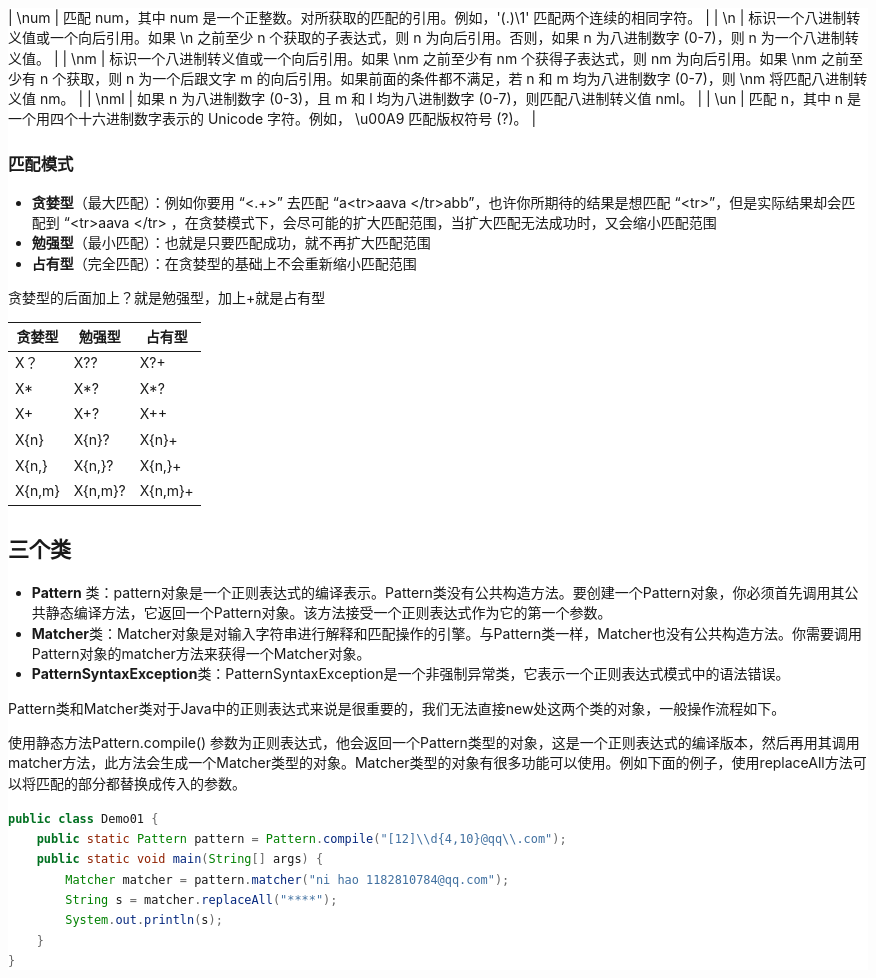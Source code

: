 | \num        | 匹配 num，其中 num 是一个正整数。对所获取的匹配的引用。例如，'(.)\1' 匹配两个连续的相同字符。 |
| \n          | 标识一个八进制转义值或一个向后引用。如果 \n 之前至少 n 个获取的子表达式，则 n 为向后引用。否则，如果 n 为八进制数字 (0-7)，则 n 为一个八进制转义值。 |
| \nm         | 标识一个八进制转义值或一个向后引用。如果 \nm 之前至少有 nm 个获得子表达式，则 nm 为向后引用。如果 \nm 之前至少有 n 个获取，则 n 为一个后跟文字 m 的向后引用。如果前面的条件都不满足，若 n 和 m 均为八进制数字 (0-7)，则 \nm 将匹配八进制转义值 nm。 |
| \nml        | 如果 n 为八进制数字 (0-3)，且 m 和 l 均为八进制数字 (0-7)，则匹配八进制转义值 nml。 |
| \un         | 匹配 n，其中 n 是一个用四个十六进制数字表示的 Unicode 字符。例如， \u00A9 匹配版权符号 (?)。 |

### 匹配模式

- **贪婪型**（最大匹配）：例如你要用 “<.+>” 去匹配 “a\<tr>aava \</tr>abb”，也许你所期待的结果是想匹配 “\<tr>”，但是实际结果却会匹配到 “\<tr>aava \</tr>
  ，在贪婪模式下，会尽可能的扩大匹配范围，当扩大匹配无法成功时，又会缩小匹配范围
- **勉强型**（最小匹配）：也就是只要匹配成功，就不再扩大匹配范围
- **占有型**（完全匹配）：在贪婪型的基础上不会重新缩小匹配范围

贪婪型的后面加上？就是勉强型，加上+就是占有型

| 贪婪型 | 勉强型  | 占有型  |
| ------ | ------- | ------- |
| X？    | X??     | X?+     |
| X*     | X*?     | X*?     |
| X+     | X+?     | X++     |
| X{n}   | X{n}?   | X{n}+   |
| X{n,}  | X{n,}?  | X{n,}+  |
| X{n,m} | X{n,m}? | X{n,m}+ |

## 三个类

- **Pattern**
  类：pattern对象是一个正则表达式的编译表示。Pattern类没有公共构造方法。要创建一个Pattern对象，你必须首先调用其公共静态编译方法，它返回一个Pattern对象。该方法接受一个正则表达式作为它的第一个参数。
- **Matcher**类：Matcher对象是对输入字符串进行解释和匹配操作的引擎。与Pattern类一样，Matcher也没有公共构造方法。你需要调用Pattern对象的matcher方法来获得一个Matcher对象。
- **PatternSyntaxException**类：PatternSyntaxException是一个非强制异常类，它表示一个正则表达式模式中的语法错误。

Pattern类和Matcher类对于Java中的正则表达式来说是很重要的，我们无法直接new处这两个类的对象，一般操作流程如下。

使用静态方法Pattern.compile()
参数为正则表达式，他会返回一个Pattern类型的对象，这是一个正则表达式的编译版本，然后再用其调用matcher方法，此方法会生成一个Matcher类型的对象。Matcher类型的对象有很多功能可以使用。例如下面的例子，使用replaceAll方法可以将匹配的部分都替换成传入的参数。

```java
public class Demo01 {
    public static Pattern pattern = Pattern.compile("[12]\\d{4,10}@qq\\.com");
    public static void main(String[] args) {
        Matcher matcher = pattern.matcher("ni hao 1182810784@qq.com");
        String s = matcher.replaceAll("****");
        System.out.println(s);
    }
}
```
